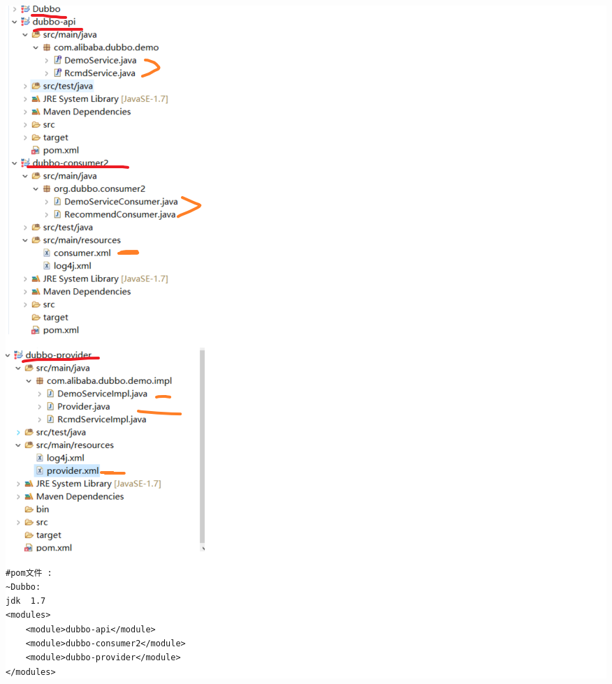 ​                                                     <img src="pyspark.assets/10-2.png"  />

<img src="pyspark.assets/10-3.png"  />



	#pom文件 :
	~Dubbo:
	jdk  1.7
	<modules>
		<module>dubbo-api</module>
		<module>dubbo-consumer2</module>		
		<module>dubbo-provider</module>
	</modules>
	